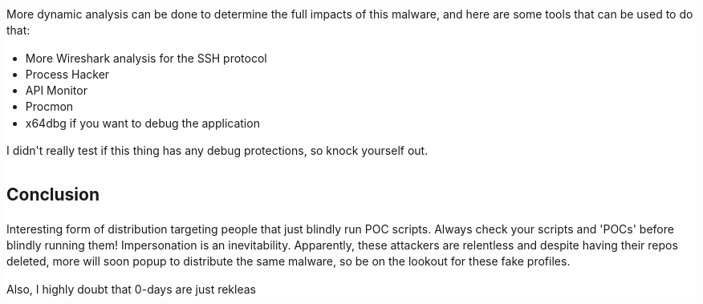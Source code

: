 More dynamic analysis can be done to determine the full impacts of this malware, and here are some tools that can be used to do that:

* More Wireshark analysis for the SSH protocol
* Process Hacker
* API Monitor
* Procmon
* x64dbg if you want to debug the application&#x20;

I didn't really test if this thing has any debug protections, so knock yourself out.&#x20;

## Conclusion

Interesting form of distribution targeting people that just blindly run POC scripts. Always check your scripts and 'POCs' before blindly running them! Impersonation is an inevitability. Apparently, these attackers are relentless and despite having their repos deleted, more will soon popup to distribute the same malware, so be on the lookout for these fake profiles.&#x20;

Also, I highly doubt that 0-days are just rekleas
